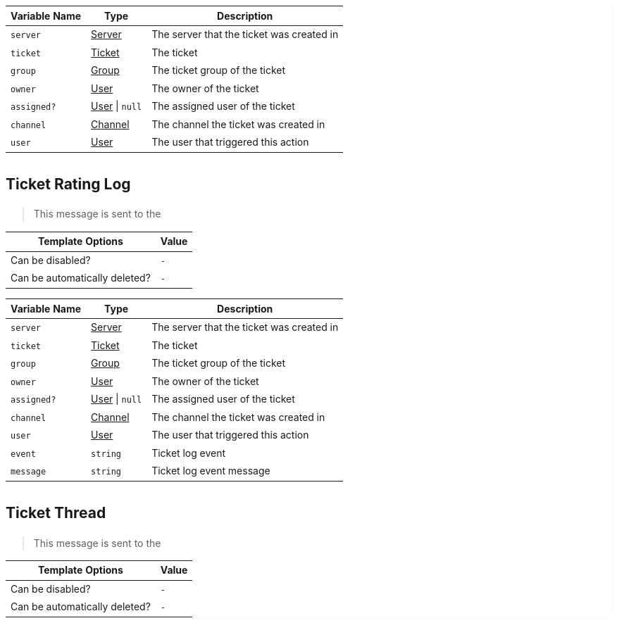 | Variable Name  | Type       | Description                                |
|----------------|------------|--------------------------------------------|
|`server`| [Server](#server-object) | The server that the ticket was created in |
|`ticket`| [Ticket](#ticket-object) | The ticket |
|`group`| [Group](#group-object) | The ticket group of the ticket |
|`owner`| [User](#user-object) | The owner of the ticket |
|`assigned?`| [User](#user-object) \| `null` | The assigned user of the ticket |
|`channel`| [Channel](#channel-object) | The channel the ticket was created in |
|`user`| [User](#user-object) | The user that triggered this action |

## Ticket Rating Log

> This message is sent to the 

| Template Options| Value |
|------------------|------------|
| Can be disabled? | `-` |
| Can be automatically deleted? | `-` |

| Variable Name  | Type       | Description                                |
|----------------|------------|--------------------------------------------|
|`server`| [Server](#server-object) | The server that the ticket was created in |
|`ticket`| [Ticket](#ticket-object) | The ticket |
|`group`| [Group](#group-object) | The ticket group of the ticket |
|`owner`| [User](#user-object) | The owner of the ticket |
|`assigned?`| [User](#user-object) \| `null` | The assigned user of the ticket |
|`channel`| [Channel](#channel-object) | The channel the ticket was created in |
|`user`| [User](#user-object) | The user that triggered this action |
|`event`| `string` | Ticket log event |
|`message`| `string` | Ticket log event message | 

## Ticket Thread

> This message is sent to the 

| Template Options| Value |
|------------------|------------|
| Can be disabled? | `-` |
| Can be automatically deleted? | `-` |
